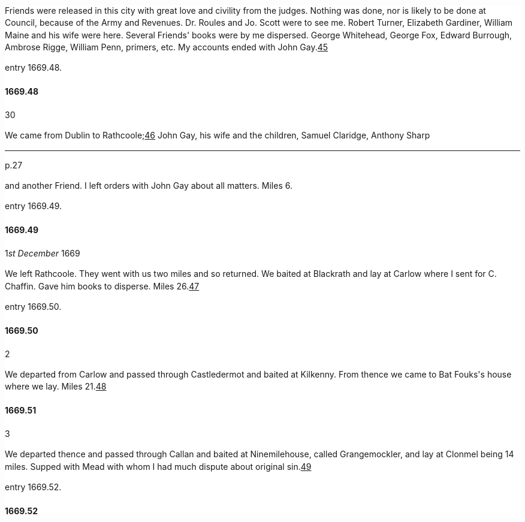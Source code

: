 Friends were released in this city with great love and civility from the judges. Nothing was done, nor is likely to be done at Council, because of the Army and Revenues. Dr. Roules and Jo. Scott were to see me. Robert Turner, Elizabeth Gardiner, William Maine and his wife were here. Several Friends' books were by me dispersed. George Whitehead, George Fox, Edward Burrough, Ambrose Rigge, William Penn, primers, etc. My accounts ended with John Gay.[45](javascript:footNote('E660001-002/note045.html'))


entry 1669.48. 
#### 1669.48


30


We came from Dublin to Rathcoole;[46](javascript:footNote('E660001-002/note046.html')) John Gay, his wife and the children, Samuel Claridge, Anthony Sharp



---

p.27




and another Friend. I left orders with John Gay about all matters. Miles 6.


entry 1669.49. 
#### 1669.49


1*st December* 1669


We left Rathcoole. They went with us two miles and so returned. We baited at Blackrath and lay at Carlow where I sent for C. Chaffin. Gave him books to disperse. Miles 26.[47](javascript:footNote('E660001-002/note047.html'))


entry 1669.50. 
#### 1669.50


2


We departed from Carlow and passed through Castledermot and baited at Kilkenny. From thence we came to Bat Fouks's house where we lay. Miles 21.[48](javascript:footNote('E660001-002/note048.html'))


#### 1669.51


3


We departed thence and passed through Callan and baited at Ninemilehouse, called Grangemockler, and lay at Clonmel being 14 miles. Supped with Mead with whom I had much dispute about original sin.[49](javascript:footNote('E660001-002/note049.html'))


entry 1669.52. 
#### 1669.52
